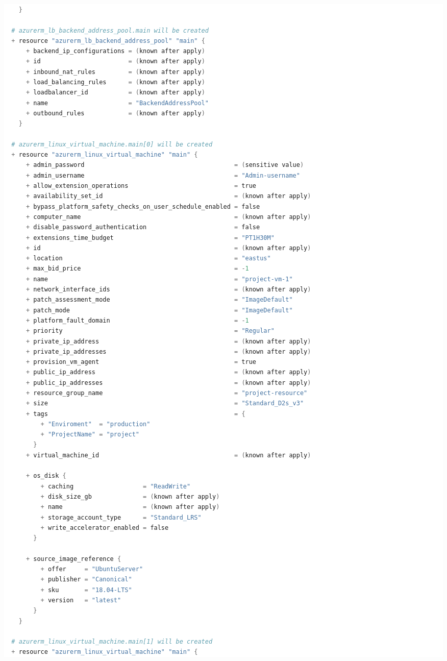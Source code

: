 ```powershell
    }

  # azurerm_lb_backend_address_pool.main will be created
  + resource "azurerm_lb_backend_address_pool" "main" {
      + backend_ip_configurations = (known after apply)
      + id                        = (known after apply)
      + inbound_nat_rules         = (known after apply)
      + load_balancing_rules      = (known after apply)
      + loadbalancer_id           = (known after apply)
      + name                      = "BackendAddressPool"
      + outbound_rules            = (known after apply)
    }

  # azurerm_linux_virtual_machine.main[0] will be created
  + resource "azurerm_linux_virtual_machine" "main" {
      + admin_password                                         = (sensitive value)
      + admin_username                                         = "Admin-username"
      + allow_extension_operations                             = true
      + availability_set_id                                    = (known after apply)
      + bypass_platform_safety_checks_on_user_schedule_enabled = false
      + computer_name                                          = (known after apply)
      + disable_password_authentication                        = false
      + extensions_time_budget                                 = "PT1H30M"
      + id                                                     = (known after apply)
      + location                                               = "eastus"
      + max_bid_price                                          = -1
      + name                                                   = "project-vm-1"
      + network_interface_ids                                  = (known after apply)
      + patch_assessment_mode                                  = "ImageDefault"
      + patch_mode                                             = "ImageDefault"
      + platform_fault_domain                                  = -1
      + priority                                               = "Regular"
      + private_ip_address                                     = (known after apply)
      + private_ip_addresses                                   = (known after apply)
      + provision_vm_agent                                     = true
      + public_ip_address                                      = (known after apply)
      + public_ip_addresses                                    = (known after apply)
      + resource_group_name                                    = "project-resource"
      + size                                                   = "Standard_D2s_v3"
      + tags                                                   = {
          + "Enviroment"  = "production"
          + "ProjectName" = "project"
        }
      + virtual_machine_id                                     = (known after apply)

      + os_disk {
          + caching                   = "ReadWrite"
          + disk_size_gb              = (known after apply)
          + name                      = (known after apply)
          + storage_account_type      = "Standard_LRS"
          + write_accelerator_enabled = false
        }

      + source_image_reference {
          + offer     = "UbuntuServer"
          + publisher = "Canonical"
          + sku       = "18.04-LTS"
          + version   = "latest"
        }
    }

  # azurerm_linux_virtual_machine.main[1] will be created
  + resource "azurerm_linux_virtual_machine" "main" {
```